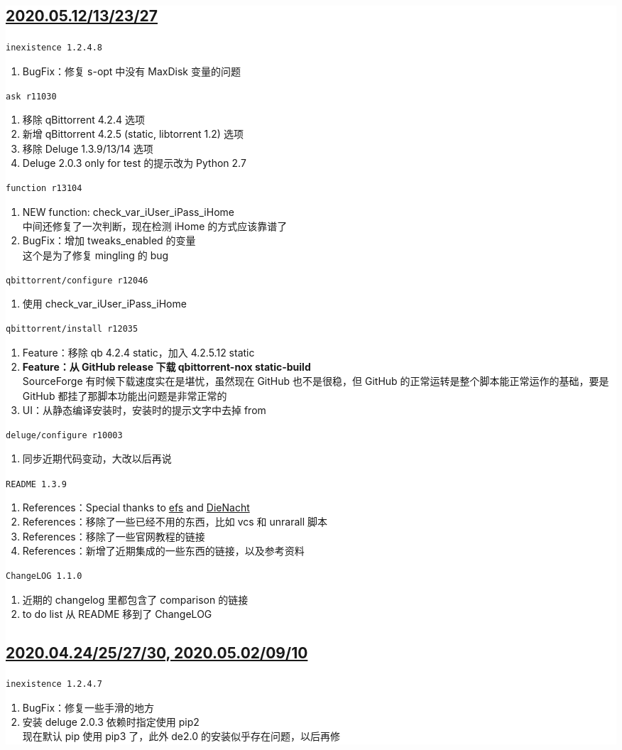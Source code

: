 



## [2020.05.12/13/23/27](https://github.com/lanxuewsr/inexistence/compare/7ba4632...33ef6a6)  

`inexistence 1.2.4.8`  
1. BugFix：修复 s-opt 中没有 MaxDisk 变量的问题  

`ask r11030`
1. 移除 qBittorrent 4.2.4 选项  
2. 新增 qBittorrent 4.2.5 (static, libtorrent 1.2) 选项  
3. 移除 Deluge 1.3.9/13/14 选项  
4. Deluge 2.0.3 only for test 的提示改为 Python 2.7  

`function r13104`
1. NEW function: check_var_iUser_iPass_iHome  
中间还修复了一次判断，现在检测 iHome 的方式应该靠谱了  
2. BugFix：增加 tweaks_enabled 的变量  
这个是为了修复 mingling 的 bug  

`qbittorrent/configure r12046`
1. 使用 check_var_iUser_iPass_iHome  

`qbittorrent/install r12035`
1. Feature：移除 qb 4.2.4 static，加入 4.2.5.12 static  
2. **Feature：从 GitHub release 下载 qbittorrent-nox static-build**  
SourceForge 有时候下载速度实在是堪忧，虽然现在 GitHub 也不是很稳，但 GitHub 的正常运转是整个脚本能正常运作的基础，要是 GitHub 都挂了那脚本功能出问题是非常正常的  
3. UI：从静态编译安装时，安装时的提示文字中去掉 from  

`deluge/configure r10003`
1. 同步近期代码变动，大改以后再说  

`README 1.3.9`
1. References：Special thanks to [efs](https://github.com/amefs) and [DieNacht](https://github.com/DieNacht)  
2. References：移除了一些已经不用的东西，比如 vcs 和 unrarall 脚本  
3. References：移除了一些官网教程的链接  
4. References：新增了近期集成的一些东西的链接，以及参考资料  

`ChangeLOG 1.1.0`  
1. 近期的 changelog 里都包含了 comparison 的链接  
2. to do list 从 README 移到了 ChangeLOG  





## [2020.04.24/25/27/30, 2020.05.02/09/10](https://github.com/lanxuewsr/inexistence/compare/9aaaa80...7ba4632)  

`inexistence 1.2.4.7`  
1. BugFix：修复一些手滑的地方  
2. 安装 deluge 2.0.3 依赖时指定使用 pip2  
现在默认 pip 使用 pip3 了，此外 de2.0 的安装似乎存在问题，以后再修  
